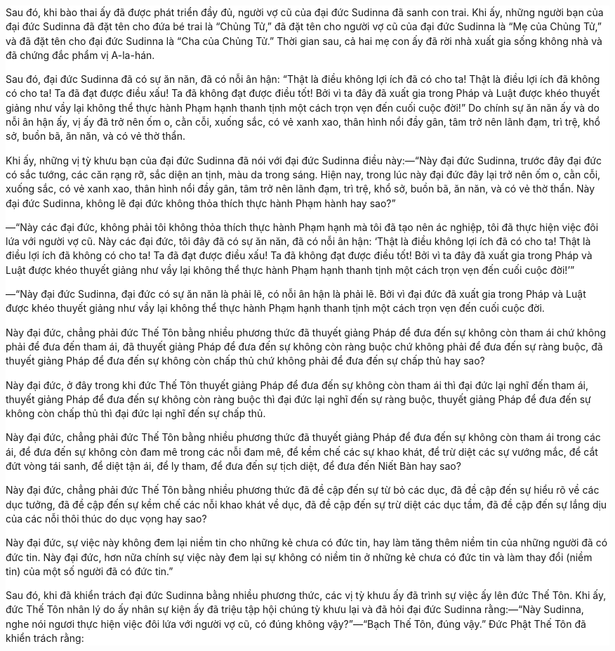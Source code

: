 Sau đó, khi bào thai ấy đã được phát triển đầy đủ, người vợ cũ của đại đức Sudinna đã sanh con trai. Khi ấy, những người bạn của đại đức Sudinna đã đặt tên cho đứa bé trai là “Chủng Tử,” đã đặt tên cho người vợ cũ của đại đức Sudinna là “Mẹ của Chủng Tử,” và đã đặt tên cho đại đức Sudinna là “Cha của Chủng Tử.” Thời gian sau, cả hai mẹ con ấy đã rời nhà xuất gia sống không nhà và đã chứng đắc phẩm vị A-la-hán.

Sau đó, đại đức Sudinna đã có sự ăn năn, đã có nỗi ân hận: “Thật là điều không lợi ích đã có cho ta! Thật là điều lợi ích đã không có cho ta! Ta đã đạt được điều xấu! Ta đã không đạt được điều tốt! Bởi vì ta đây đã xuất gia trong Pháp và Luật được khéo thuyết giảng như vầy lại không thể thực hành Phạm hạnh thanh tịnh một cách trọn vẹn đến cuối cuộc đời!” Do chính sự ăn năn ấy và do nỗi ân hận ấy, vị ấy đã trở nên ốm o, cằn cỗi, xuống sắc, có vẻ xanh xao, thân hình nổi đầy gân, tâm trở nên lãnh đạm, trì trệ, khổ sở, buồn bã, ăn năn, và có vẻ thờ thẩn.

Khi ấy, những vị tỳ khưu bạn của đại đức Sudinna đã nói với đại đức Sudinna điều này:—“Này đại đức Sudinna, trước đây đại đức có sắc tướng, các căn rạng rỡ, sắc diện an tịnh, màu da trong sáng. Hiện nay, trong lúc này đại đức đây lại trở nên ốm o, cằn cỗi, xuống sắc, có vẻ xanh xao, thân hình nổi đầy gân, tâm trở nên lãnh đạm, trì trệ, khổ sở, buồn bã, ăn năn, và có vẻ thờ thẩn. Này đại đức Sudinna, không lẽ đại đức không thỏa thích thực hành Phạm hành hay sao?”

—“Này các đại đức, không phải tôi không thỏa thích thực hành Phạm hạnh mà tôi đã tạo nên ác nghiệp, tôi đã thực hiện việc đôi lứa với người vợ cũ. Này các đại đức, tôi đây đã có sự ăn năn, đã có nỗi ân hận: ‘Thật là điều không lợi ích đã có cho ta! Thật là điều lợi ích đã không có cho ta! Ta đã đạt được điều xấu! Ta đã không đạt được điều tốt! Bởi vì ta đây đã xuất gia trong Pháp và Luật được khéo thuyết giảng như vầy lại không thể thực hành Phạm hạnh thanh tịnh một cách trọn vẹn đến cuối cuộc đời!’”

—“Này đại đức Sudinna, đại đức có sự ăn năn là phải lẽ, có nỗi ân hận là phải lẽ. Bởi vì đại đức đã xuất gia trong Pháp và Luật được khéo thuyết giảng như vầy lại không thể thực hành Phạm hạnh thanh tịnh một cách trọn vẹn đến cuối cuộc đời.

Này đại đức, chẳng phải đức Thế Tôn bằng nhiều phương thức đã thuyết giảng Pháp để đưa đến sự không còn tham ái chứ không phải để đưa đến tham ái, đã thuyết giảng Pháp để đưa đến sự không còn ràng buộc chứ không phải để đưa đến sự ràng buộc, đã thuyết giảng Pháp để đưa đến sự không còn chấp thủ chứ không phải để đưa đến sự chấp thủ hay sao?

Này đại đức, ở đây trong khi đức Thế Tôn thuyết giảng Pháp để đưa đến sự không còn tham ái thì đại đức lại nghĩ đến tham ái, thuyết giảng Pháp để đưa đến sự không còn ràng buộc thì đại đức lại nghĩ đến sự ràng buộc, thuyết giảng Pháp để đưa đến sự không còn chấp thủ thì đại đức lại nghĩ đến sự chấp thủ.

Này đại đức, chẳng phải đức Thế Tôn bằng nhiều phương thức đã thuyết giảng Pháp để đưa đến sự không còn tham ái trong các ái, để đưa đến sự không còn đam mê trong các nỗi đam mê, để kềm chế các sự khao khát, để trừ diệt các sự vướng mắc, để cắt đứt vòng tái sanh, để diệt tận ái, để ly tham, để đưa đến sự tịch diệt, để đưa đến Niết Bàn hay sao?

Này đại đức, chẳng phải đức Thế Tôn bằng nhiều phương thức đã đề cập đến sự từ bỏ các dục, đã đề cập đến sự hiểu rõ về các dục tưởng, đã đề cập đến sự kềm chế các nỗi khao khát về dục, đã đề cập đến sự trừ diệt các dục tầm, đã đề cập đến sự lắng dịu của các nỗi thôi thúc do dục vọng hay sao?

Này đại đức, sự việc này không đem lại niềm tin cho những kẻ chưa có đức tin, hay làm tăng thêm niềm tin của những người đã có đức tin. Này đại đức, hơn nữa chính sự việc này đem lại sự không có niềm tin ở những kẻ chưa có đức tin và làm thay đổi (niềm tin) của một số người đã có đức tin.”

Sau đó, khi đã khiển trách đại đức Sudinna bằng nhiều phương thức, các vị tỳ khưu ấy đã trình sự việc ấy lên đức Thế Tôn. Khi ấy, đức Thế Tôn nhân lý do ấy nhân sự kiện ấy đã triệu tập hội chúng tỳ khưu lại và đã hỏi đại đức Sudinna rằng:—“Này Sudinna, nghe nói ngươi thực hiện việc đôi lứa với người vợ cũ, có đúng không vậy?”—“Bạch Thế Tôn, đúng vậy.” Đức Phật Thế Tôn đã khiển trách rằng:
